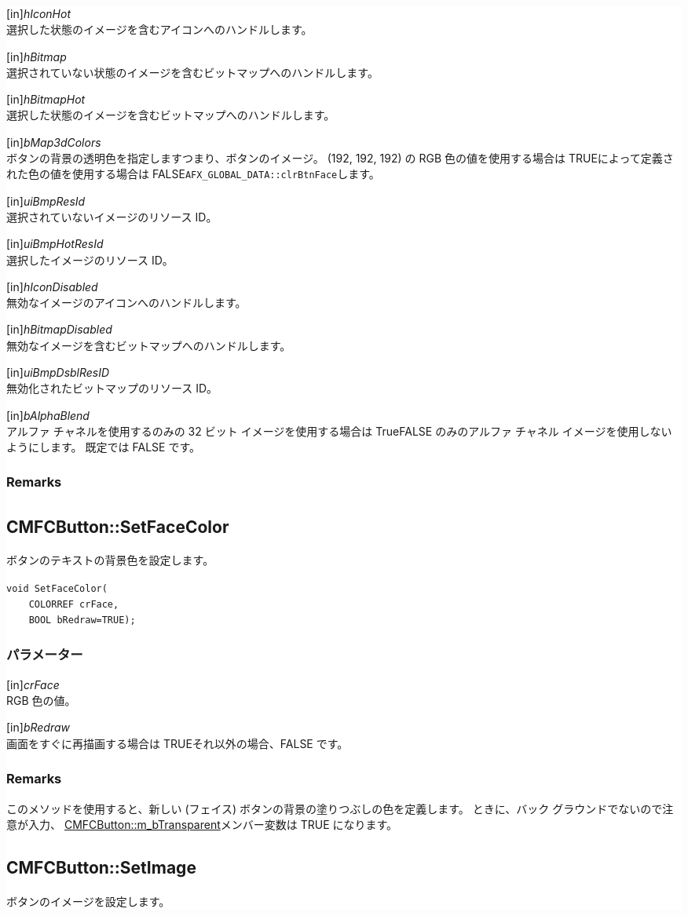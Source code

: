  [in]*hIconHot*  
 選択した状態のイメージを含むアイコンへのハンドルします。  
  
 [in]*hBitmap*  
 選択されていない状態のイメージを含むビットマップへのハンドルします。  
  
 [in]*hBitmapHot*  
 選択した状態のイメージを含むビットマップへのハンドルします。  
  
 [in]*bMap3dColors*  
 ボタンの背景の透明色を指定しますつまり、ボタンのイメージ。 (192, 192, 192) の RGB 色の値を使用する場合は TRUEによって定義された色の値を使用する場合は FALSE`AFX_GLOBAL_DATA::clrBtnFace`します。  
  
 [in]*uiBmpResId*  
 選択されていないイメージのリソース ID。  
  
 [in]*uiBmpHotResId*  
 選択したイメージのリソース ID。  
  
 [in]*hIconDisabled*  
 無効なイメージのアイコンへのハンドルします。  
  
 [in]*hBitmapDisabled*  
 無効なイメージを含むビットマップへのハンドルします。  
  
 [in]*uiBmpDsblResID*  
 無効化されたビットマップのリソース ID。  
  
 [in]*bAlphaBlend*  
 アルファ チャネルを使用するのみの 32 ビット イメージを使用する場合は TrueFALSE のみのアルファ チャネル イメージを使用しないようにします。 既定では FALSE です。  
  
### <a name="remarks"></a>Remarks  
  
##  <a name="setfacecolor"></a>  CMFCButton::SetFaceColor  
 ボタンのテキストの背景色を設定します。  
  
```  
void SetFaceColor(
    COLORREF crFace,  
    BOOL bRedraw=TRUE);
```  
  
### <a name="parameters"></a>パラメーター  
 [in]*crFace*  
 RGB 色の値。  
  
 [in]*bRedraw*  
 画面をすぐに再描画する場合は TRUEそれ以外の場合、FALSE です。  
  
### <a name="remarks"></a>Remarks  
 このメソッドを使用すると、新しい (フェイス) ボタンの背景の塗りつぶしの色を定義します。 ときに、バック グラウンドでないので注意が入力、 [CMFCButton::m_bTransparent](#m_btransparent)メンバー変数は TRUE になります。  
  
##  <a name="setimage"></a>  CMFCButton::SetImage  
 ボタンのイメージを設定します。  
  